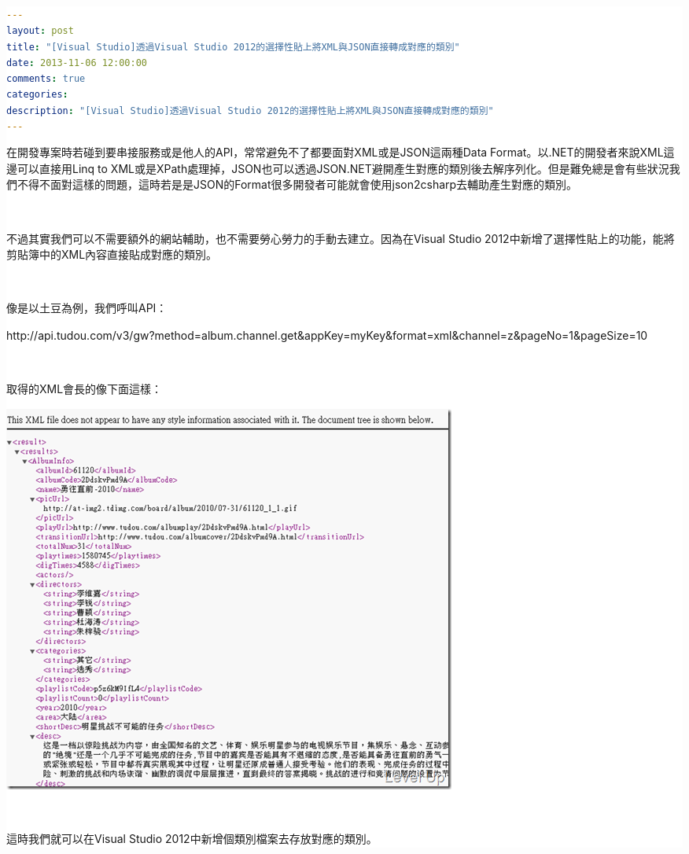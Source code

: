 ```yaml
---
layout: post
title: "[Visual Studio]透過Visual Studio 2012的選擇性貼上將XML與JSON直接轉成對應的類別"
date: 2013-11-06 12:00:00
comments: true
categories: 
description: "[Visual Studio]透過Visual Studio 2012的選擇性貼上將XML與JSON直接轉成對應的類別"
---
```

<p>
	在開發專案時若碰到要串接服務或是他人的API，常常避免不了都要面對XML或是JSON這兩種Data Format。以.NET的開發者來說XML這邊可以直接用Linq to XML或是XPath處理掉，JSON也可以透過JSON.NET避開產生對應的類別後去解序列化。但是難免總是會有些狀況我們不得不面對這樣的問題，這時若是是JSON的Format很多開發者可能就會使用json2csharp去輔助產生對應的類別。</p>
<p>
	 </p>
<p>
	不過其實我們可以不需要額外的網站輔助，也不需要勞心勞力的手動去建立。因為在Visual Studio 2012中新增了選擇性貼上的功能，能將剪貼簿中的XML內容直接貼成對應的類別。</p>
<p>
	 </p>
<p>
	像是以土豆為例，我們呼叫API：</p>
<p>
	http://api.tudou.com/v3/gw?method=album.channel.get&amp;appKey=myKey&amp;format=xml&amp;channel=z&amp;pageNo=1&amp;pageSize=10</p>
<p>
	 </p>
<p>
	取得的XML會長的像下面這樣：</p>
<p>
	<img alt="image" border="0" height="484" src="\images\posts\41263ab5-2a94-4adc-aa7d-9155f01375ac\image_thumb.png" style="border-top: 0px; border-right: 0px; border-bottom: 0px; border-left: 0px" width="566" /></p>
<p>
	 </p>
<p>
	這時我們就可以在Visual Studio 2012中新增個類別檔案去存放對應的類別。</p>
<p>